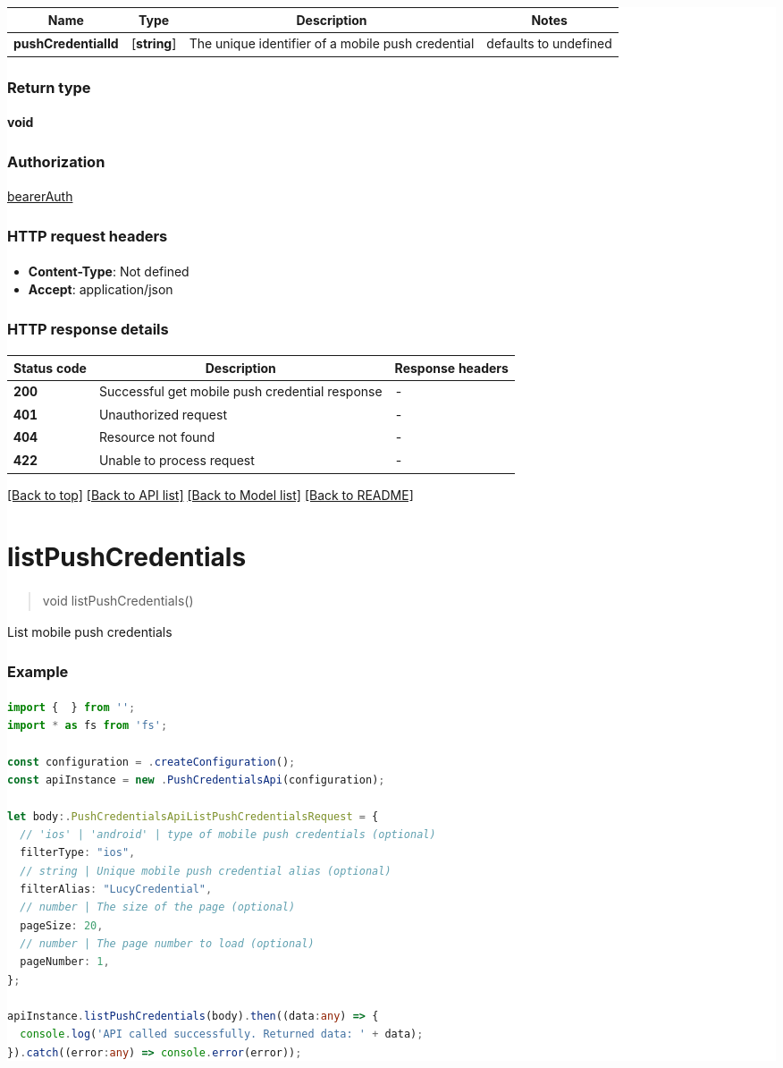 Name | Type | Description  | Notes
------------- | ------------- | ------------- | -------------
 **pushCredentialId** | [**string**] | The unique identifier of a mobile push credential | defaults to undefined


### Return type

**void**

### Authorization

[bearerAuth](README.md#bearerAuth)

### HTTP request headers

 - **Content-Type**: Not defined
 - **Accept**: application/json


### HTTP response details
| Status code | Description | Response headers |
|-------------|-------------|------------------|
**200** | Successful get mobile push credential response |  -  |
**401** | Unauthorized request |  -  |
**404** | Resource not found |  -  |
**422** | Unable to process request |  -  |

[[Back to top]](#) [[Back to API list]](README.md#documentation-for-api-endpoints) [[Back to Model list]](README.md#documentation-for-models) [[Back to README]](README.md)

# **listPushCredentials**
> void listPushCredentials()

List mobile push credentials

### Example


```typescript
import {  } from '';
import * as fs from 'fs';

const configuration = .createConfiguration();
const apiInstance = new .PushCredentialsApi(configuration);

let body:.PushCredentialsApiListPushCredentialsRequest = {
  // 'ios' | 'android' | type of mobile push credentials (optional)
  filterType: "ios",
  // string | Unique mobile push credential alias (optional)
  filterAlias: "LucyCredential",
  // number | The size of the page (optional)
  pageSize: 20,
  // number | The page number to load (optional)
  pageNumber: 1,
};

apiInstance.listPushCredentials(body).then((data:any) => {
  console.log('API called successfully. Returned data: ' + data);
}).catch((error:any) => console.error(error));
```
